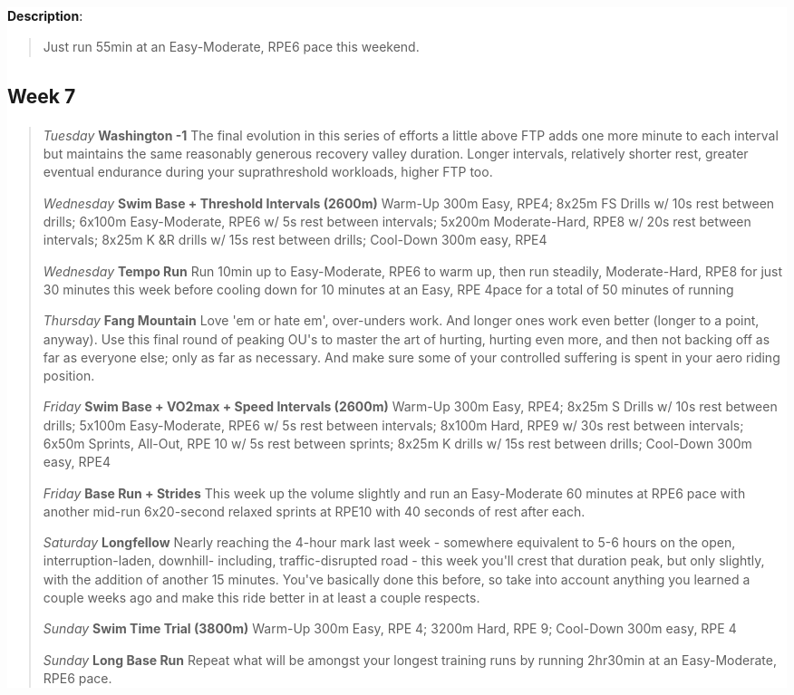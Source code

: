 
**Description**:

> Just run 55min at an Easy-Moderate, RPE6 pace this weekend.

## Week 7

> _Tuesday_ **Washington -1** The final evolution in this series of efforts a
> little above FTP adds one more minute to each interval but maintains the same
> reasonably generous recovery valley duration. Longer intervals, relatively
> shorter rest, greater eventual endurance during your suprathreshold workloads,
> higher FTP too.
> 
> _Wednesday_ **Swim Base + Threshold Intervals (2600m)** Warm-Up 300m Easy,
> RPE4; 8x25m FS Drills w/ 10s rest between drills; 6x100m Easy-Moderate, RPE6
> w/ 5s rest between intervals; 5x200m Moderate-Hard, RPE8 w/ 20s rest between
> intervals; 8x25m K &R drills w/ 15s rest between drills; Cool-Down 300m easy,
> RPE4
> 
> _Wednesday_ **Tempo Run** Run 10min up to Easy-Moderate, RPE6 to warm up, then
> run steadily, Moderate-Hard, RPE8 for just 30 minutes this week before cooling
> down for 10 minutes at an Easy, RPE 4pace for a total of 50 minutes of running
> 
> _Thursday_ **Fang Mountain** Love 'em or hate em', over-unders work. And
> longer ones work even better (longer to a point, anyway). Use this final round
> of peaking OU's to master the art of hurting, hurting even more, and then not
> backing off as far as everyone else; only as far as necessary. And make sure
> some of your controlled suffering is spent in your aero riding position.
> 
> _Friday_ **Swim Base + VO2max + Speed Intervals (2600m)** Warm-Up 300m Easy,
> RPE4; 8x25m S Drills w/ 10s rest between drills; 5x100m Easy-Moderate, RPE6 w/
> 5s rest between intervals; 8x100m Hard, RPE9 w/ 30s rest between intervals;
> 6x50m Sprints, All-Out, RPE 10 w/ 5s rest between sprints; 8x25m K drills w/
> 15s rest between drills; Cool-Down 300m easy, RPE4
> 
> _Friday_ **Base Run + Strides** This week up the volume slightly and run an
> Easy-Moderate 60 minutes at RPE6 pace with another mid-run 6x20-second relaxed
> sprints at RPE10 with 40 seconds of rest after each.
> 
> _Saturday_ **Longfellow** Nearly reaching the 4-hour mark last week -
> somewhere equivalent to 5-6 hours on the open, interruption-laden, downhill-
> including, traffic-disrupted road - this week you'll crest that duration peak,
> but only slightly, with the addition of another 15 minutes. You've basically
> done this before, so take into account anything you learned a couple weeks ago
> and make this ride better in at least a couple respects.
> 
> _Sunday_ **Swim Time Trial (3800m)** Warm-Up 300m Easy, RPE 4; 3200m Hard, RPE
> 9; Cool-Down 300m easy, RPE 4
> 
> _Sunday_ **Long Base Run** Repeat what will be amongst your longest training
> runs by running 2hr30min at an Easy-Moderate, RPE6 pace.
